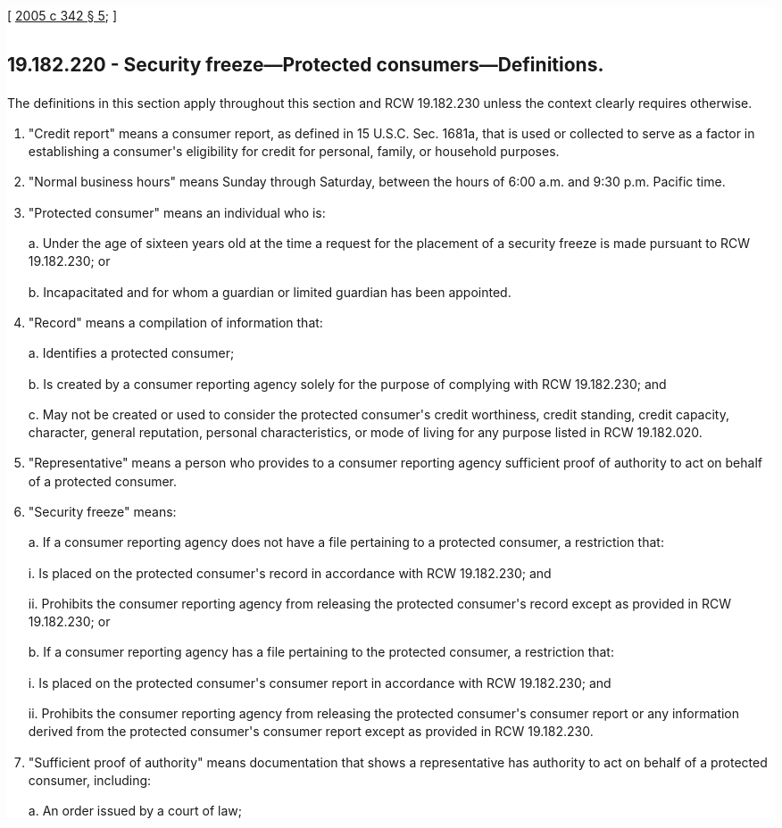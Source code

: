 \[ [2005 c 342 § 5](https://lawfilesext.leg.wa.gov/biennium/2005-06/Pdf/Bills/Session%20Laws/Senate/5418.SL.pdf?cite=2005%20c%20342%20§%205); \]

## 19.182.220 - Security freeze—Protected consumers—Definitions.
The definitions in this section apply throughout this section and RCW 19.182.230 unless the context clearly requires otherwise.

1. "Credit report" means a consumer report, as defined in 15 U.S.C. Sec. 1681a, that is used or collected to serve as a factor in establishing a consumer's eligibility for credit for personal, family, or household purposes.

2. "Normal business hours" means Sunday through Saturday, between the hours of 6:00 a.m. and 9:30 p.m. Pacific time.

3. "Protected consumer" means an individual who is:

   a. Under the age of sixteen years old at the time a request for the placement of a security freeze is made pursuant to RCW 19.182.230; or

   b. Incapacitated and for whom a guardian or limited guardian has been appointed.

4. "Record" means a compilation of information that:

   a. Identifies a protected consumer;

   b. Is created by a consumer reporting agency solely for the purpose of complying with RCW 19.182.230; and

   c. May not be created or used to consider the protected consumer's credit worthiness, credit standing, credit capacity, character, general reputation, personal characteristics, or mode of living for any purpose listed in RCW 19.182.020.

5. "Representative" means a person who provides to a consumer reporting agency sufficient proof of authority to act on behalf of a protected consumer.

6. "Security freeze" means:

   a. If a consumer reporting agency does not have a file pertaining to a protected consumer, a restriction that:

      i. Is placed on the protected consumer's record in accordance with RCW 19.182.230; and

      ii. Prohibits the consumer reporting agency from releasing the protected consumer's record except as provided in RCW 19.182.230; or

   b. If a consumer reporting agency has a file pertaining to the protected consumer, a restriction that:

      i. Is placed on the protected consumer's consumer report in accordance with RCW 19.182.230; and

      ii. Prohibits the consumer reporting agency from releasing the protected consumer's consumer report or any information derived from the protected consumer's consumer report except as provided in RCW 19.182.230.

7. "Sufficient proof of authority" means documentation that shows a representative has authority to act on behalf of a protected consumer, including:

   a. An order issued by a court of law;
